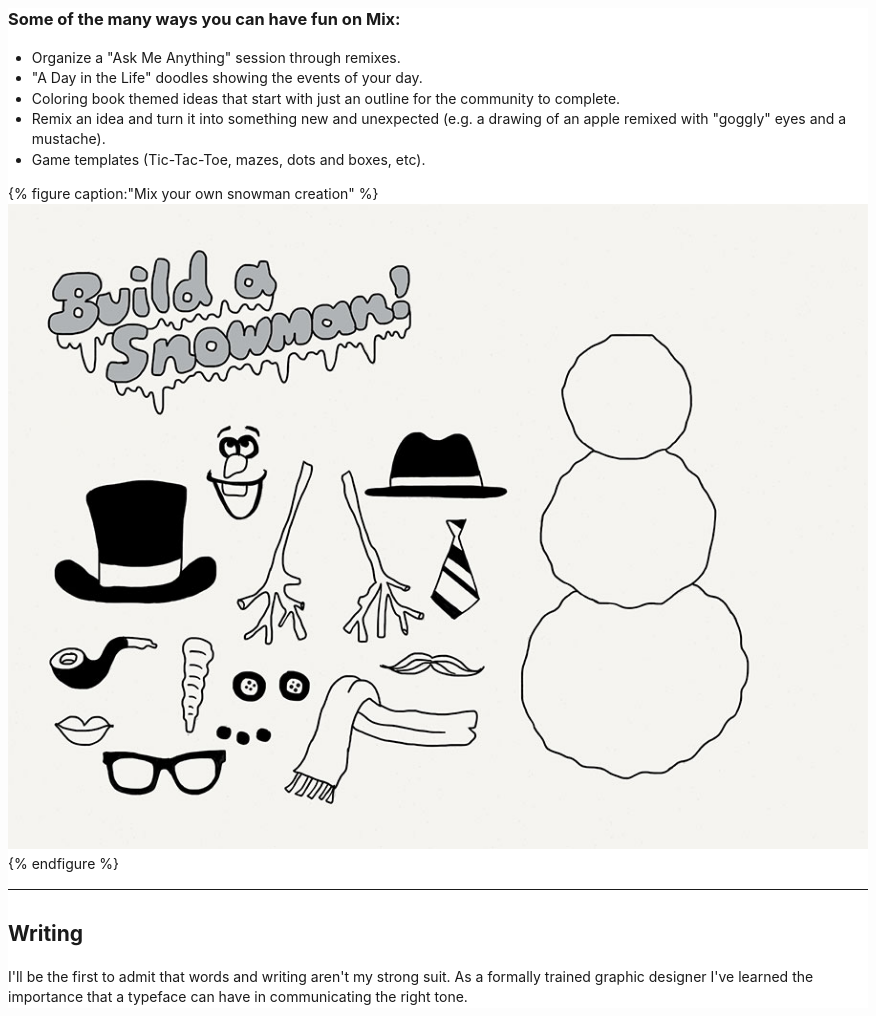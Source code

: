 ### Some of the many ways you can have fun on Mix:

* Organize a "Ask Me Anything" session through remixes.
* "A Day in the Life" doodles showing the events of your day.
* Coloring book themed ideas that start with just an outline for the community to complete.
* Remix an idea and turn it into something new and unexpected (e.g. a drawing of an apple remixed with "goggly" eyes and a mustache).
* Game templates (Tic-Tac-Toe, mazes, dots and boxes, etc).

{% figure caption:"Mix your own snowman creation" %}
[![Build a snowman on Mix](../../images/mix-53-build-a-snowman.jpg)](https://mix.fiftythree.com/11098-Michael-Rose/914704)
{% endfigure %}

---

## Writing

I'll be the first to admit that words and writing aren't my strong suit. As a formally trained graphic designer I've learned the importance that a typeface can have in communicating the right tone.
